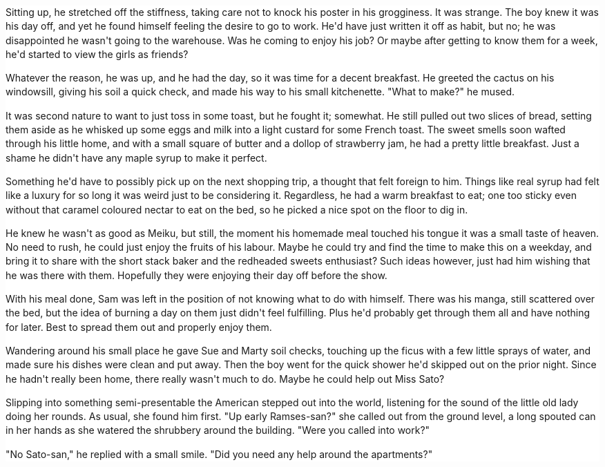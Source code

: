 Sitting up, he stretched off the stiffness, taking care not to knock his
poster in his grogginess. It was strange. The boy knew it was his day
off, and yet he found himself feeling the desire to go to work. He\'d
have just written it off as habit, but no; he was disappointed he wasn't
going to the warehouse. Was he coming to enjoy his job? Or maybe after
getting to know them for a week, he\'d started to view the girls as
friends?

Whatever the reason, he was up, and he had the day, so it was time for a
decent breakfast. He greeted the cactus on his windowsill, giving his
soil a quick check, and made his way to his small kitchenette. "What to
make?" he mused.

It was second nature to want to just toss in some toast, but he fought
it; somewhat. He still pulled out two slices of bread, setting them
aside as he whisked up some eggs and milk into a light custard for some
French toast. The sweet smells soon wafted through his little home, and
with a small square of butter and a dollop of strawberry jam, he had a
pretty little breakfast. Just a shame he didn't have any maple syrup to
make it perfect.

Something he\'d have to possibly pick up on the next shopping trip, a
thought that felt foreign to him. Things like real syrup had felt like a
luxury for so long it was weird just to be considering it. Regardless,
he had a warm breakfast to eat; one too sticky even without that caramel
coloured nectar to eat on the bed, so he picked a nice spot on the floor
to dig in.

He knew he wasn't as good as Meiku, but still, the moment his homemade
meal touched his tongue it was a small taste of heaven. No need to rush,
he could just enjoy the fruits of his labour. Maybe he could try and
find the time to make this on a weekday, and bring it to share with the
short stack baker and the redheaded sweets enthusiast? Such ideas
however, just had him wishing that he was there with them. Hopefully
they were enjoying their day off before the show.

With his meal done, Sam was left in the position of not knowing what to
do with himself. There was his manga, still scattered over the bed, but
the idea of burning a day on them just didn't feel fulfilling. Plus
he\'d probably get through them all and have nothing for later. Best to
spread them out and properly enjoy them.

Wandering around his small place he gave Sue and Marty soil checks,
touching up the ficus with a few little sprays of water, and made sure
his dishes were clean and put away. Then the boy went for the quick
shower he\'d skipped out on the prior night. Since he hadn't really been
home, there really wasn't much to do. Maybe he could help out Miss Sato?

Slipping into something semi-presentable the American stepped out into
the world, listening for the sound of the little old lady doing her
rounds. As usual, she found him first. "Up early Ramses-san?" she called
out from the ground level, a long spouted can in her hands as she
watered the shrubbery around the building. "Were you called into work?"

"No Sato-san," he replied with a small smile. "Did you need any help
around the apartments?"
